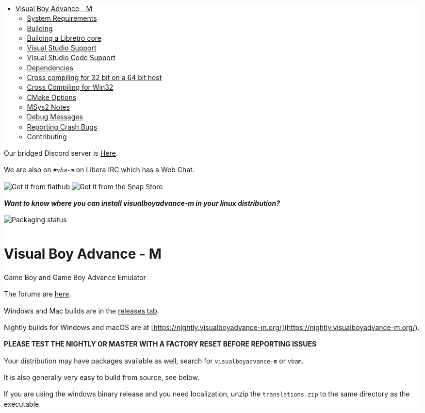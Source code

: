 



- [Visual Boy Advance - M](#visual-boy-advance---m)
  - [System Requirements](#system-requirements)
  - [Building](#building)
  - [Building a Libretro core](#building-a-libretro-core)
  - [Visual Studio Support](#visual-studio-support)
  - [Visual Studio Code Support](#visual-studio-code-support)
  - [Dependencies](#dependencies)
  - [Cross compiling for 32 bit on a 64 bit host](#cross-compiling-for-32-bit-on-a-64-bit-host)
  - [Cross Compiling for Win32](#cross-compiling-for-win32)
  - [CMake Options](#cmake-options)
  - [MSys2 Notes](#msys2-notes)
  - [Debug Messages](#debug-messages)
  - [Reporting Crash Bugs](#reporting-crash-bugs)
  - [Contributing](#contributing)



Our bridged Discord server is [Here](https://discord.gg/EpfxEuGMKH).

We are also on *`#vba-m`* on [Libera IRC](https://libera.chat/) which has a [Web
Chat](https://web.libera.chat/).

[![Get it from flathub](https://dl.flathub.org/assets/badges/flathub-badge-en.svg)](https://flathub.org/apps/com.vba_m.visualboyadvance-m)
[![Get it from the Snap Store](https://snapcraft.io/static/images/badges/en/snap-store-black.svg)](https://snapcraft.io/visualboyadvance-m)

***Want to know where you can install visualboyadvance-m in your linux distribution?***

[![Packaging status](https://repology.org/badge/vertical-allrepos/visualboyadvance-m.svg)](https://repology.org/project/visualboyadvance-m/versions)

# Visual Boy Advance - M

Game Boy and Game Boy Advance Emulator

The forums are [here](https://board.visualboyadvance-m.org/).

Windows and Mac builds are in the [releases tab](https://github.com/visualboyadvance-m/visualboyadvance-m/releases).

Nightly builds for Windows and macOS are at [https://nightly.visualboyadvance-m.org/](https://nightly.visualboyadvance-m.org/).

**PLEASE TEST THE NIGHTLY OR MASTER WITH A FACTORY RESET BEFORE REPORTING
ISSUES**

Your distribution may have packages available as well, search for
`visualboyadvance-m` or `vbam`.

It is also generally very easy to build from source, see below.

If you are using the windows binary release and you need localization, unzip
the `translations.zip` to the same directory as the executable.
